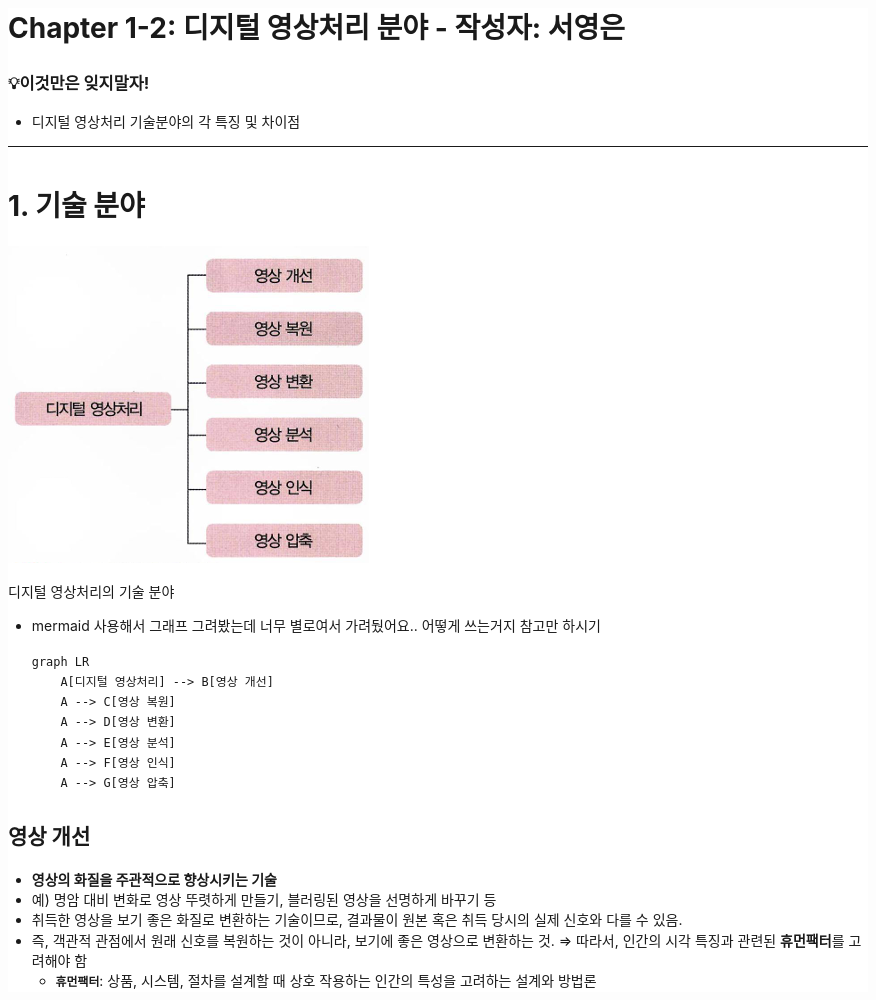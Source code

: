 # Chapter 1-2: 디지털 영상처리 분야 - 작성자: 서영은

<aside>

### 💡이것만은 잊지말자!

- 디지털 영상처리 기술분야의 각 특징 및 차이점
</aside>

---

# 1. 기술 분야

![디지털 영상처리의 기술 분야](image.png)

디지털 영상처리의 기술 분야

- mermaid 사용해서 그래프 그려봤는데 너무 별로여서 가려뒀어요.. 어떻게 쓰는거지 참고만 하시기
    
    ```mermaid
    graph LR
        A[디지털 영상처리] --> B[영상 개선]
        A --> C[영상 복원]
        A --> D[영상 변환]
        A --> E[영상 분석]
        A --> F[영상 인식]
        A --> G[영상 압축]
    ```
    

## **영상 개선**

- **영상의 화질을 주관적으로 향상시키는 기술**
- 예) 명암 대비 변화로 영상 뚜렷하게 만들기, 블러링된 영상을 선명하게 바꾸기 등
- 취득한 영상을 보기 좋은 화질로 변환하는 기술이므로, 결과물이 원본 혹은 취득 당시의 실제 신호와 다를 수 있음.
- 즉, 객관적 관점에서 원래 신호를 복원하는 것이 아니라, 보기에 좋은 영상으로 변환하는 것.
⇒ 따라서, 인간의 시각 특징과 관련된 **휴먼팩터**를 고려해야 함
    - **`휴먼팩터`**: 상품, 시스템, 절차를 설계할 때 상호 작용하는 인간의 특성을 고려하는 설계와 방법론
